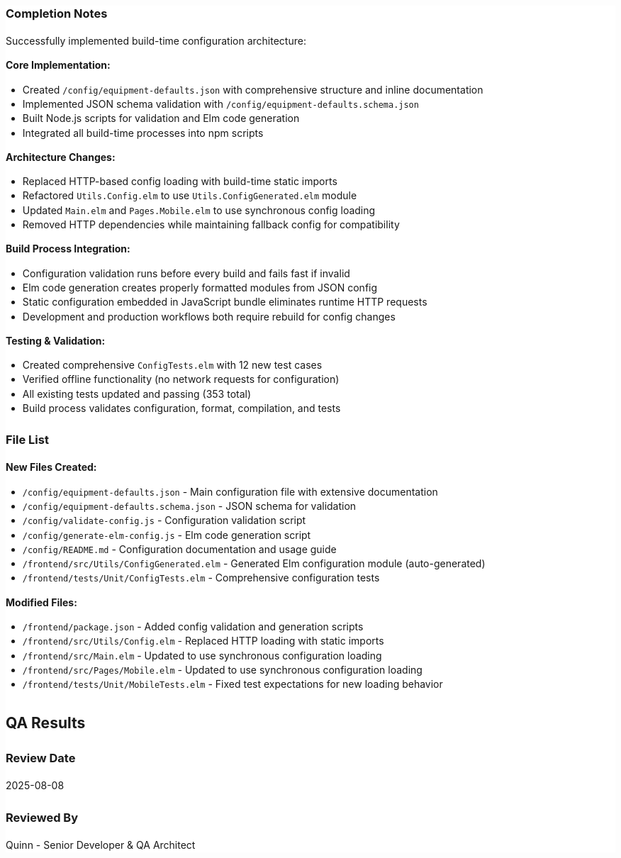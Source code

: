 ### Completion Notes
Successfully implemented build-time configuration architecture:

**Core Implementation:**
- Created `/config/equipment-defaults.json` with comprehensive structure and inline documentation
- Implemented JSON schema validation with `/config/equipment-defaults.schema.json`  
- Built Node.js scripts for validation and Elm code generation
- Integrated all build-time processes into npm scripts

**Architecture Changes:**
- Replaced HTTP-based config loading with build-time static imports
- Refactored `Utils.Config.elm` to use `Utils.ConfigGenerated.elm` module
- Updated `Main.elm` and `Pages.Mobile.elm` to use synchronous config loading
- Removed HTTP dependencies while maintaining fallback config for compatibility

**Build Process Integration:**
- Configuration validation runs before every build and fails fast if invalid
- Elm code generation creates properly formatted modules from JSON config
- Static configuration embedded in JavaScript bundle eliminates runtime HTTP requests
- Development and production workflows both require rebuild for config changes

**Testing & Validation:**
- Created comprehensive `ConfigTests.elm` with 12 new test cases
- Verified offline functionality (no network requests for configuration)
- All existing tests updated and passing (353 total)
- Build process validates configuration, format, compilation, and tests

### File List
**New Files Created:**
- `/config/equipment-defaults.json` - Main configuration file with extensive documentation
- `/config/equipment-defaults.schema.json` - JSON schema for validation
- `/config/validate-config.js` - Configuration validation script
- `/config/generate-elm-config.js` - Elm code generation script
- `/config/README.md` - Configuration documentation and usage guide
- `/frontend/src/Utils/ConfigGenerated.elm` - Generated Elm configuration module (auto-generated)
- `/frontend/tests/Unit/ConfigTests.elm` - Comprehensive configuration tests

**Modified Files:**
- `/frontend/package.json` - Added config validation and generation scripts
- `/frontend/src/Utils/Config.elm` - Replaced HTTP loading with static imports
- `/frontend/src/Main.elm` - Updated to use synchronous configuration loading
- `/frontend/src/Pages/Mobile.elm` - Updated to use synchronous configuration loading
- `/frontend/tests/Unit/MobileTests.elm` - Fixed test expectations for new loading behavior

## QA Results

### Review Date
2025-08-08

### Reviewed By  
Quinn - Senior Developer & QA Architect
